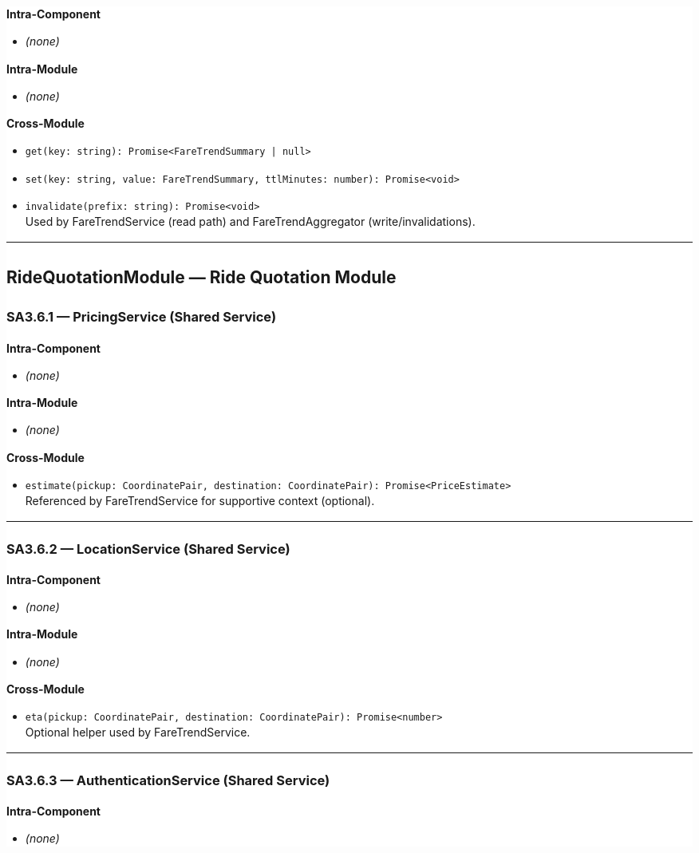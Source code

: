 **Intra-Component**

* *(none)*

**Intra-Module**

* *(none)*

**Cross-Module**

* `get(key: string): Promise<FareTrendSummary | null>`

* `set(key: string, value: FareTrendSummary, ttlMinutes: number): Promise<void>`

* `invalidate(prefix: string): Promise<void>`  
   Used by FareTrendService (read path) and FareTrendAggregator (write/invalidations).

---

## **RideQuotationModule — Ride Quotation Module**

### **SA3.6.1 — PricingService (Shared Service)**

**Intra-Component**

* *(none)*

**Intra-Module**

* *(none)*

**Cross-Module**

* `estimate(pickup: CoordinatePair, destination: CoordinatePair): Promise<PriceEstimate>`  
   Referenced by FareTrendService for supportive context (optional).

---

### **SA3.6.2 — LocationService (Shared Service)**

**Intra-Component**

* *(none)*

**Intra-Module**

* *(none)*

**Cross-Module**

* `eta(pickup: CoordinatePair, destination: CoordinatePair): Promise<number>`  
   Optional helper used by FareTrendService.

---

### **SA3.6.3 — AuthenticationService (Shared Service)**

**Intra-Component**

* *(none)*

